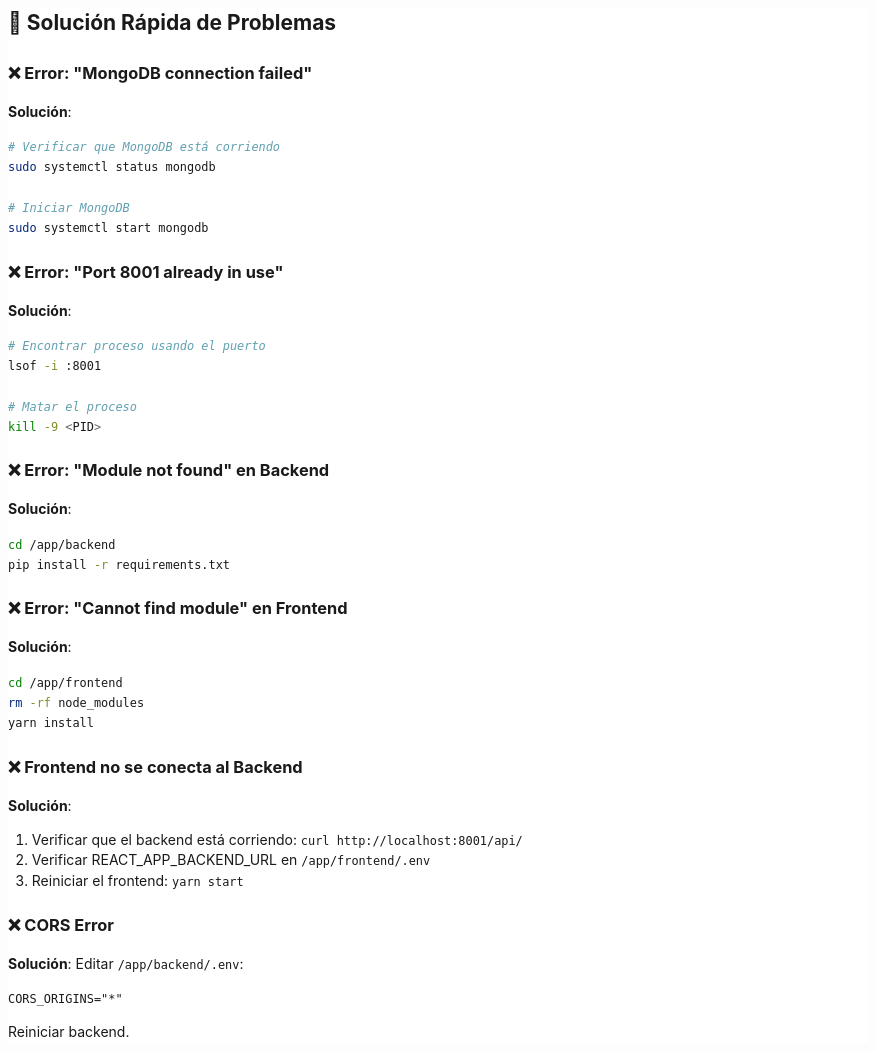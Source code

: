 ## 🐛 Solución Rápida de Problemas

### ❌ Error: "MongoDB connection failed"

**Solución**:
```bash
# Verificar que MongoDB está corriendo
sudo systemctl status mongodb

# Iniciar MongoDB
sudo systemctl start mongodb
```

### ❌ Error: "Port 8001 already in use"

**Solución**:
```bash
# Encontrar proceso usando el puerto
lsof -i :8001

# Matar el proceso
kill -9 <PID>
```

### ❌ Error: "Module not found" en Backend

**Solución**:
```bash
cd /app/backend
pip install -r requirements.txt
```

### ❌ Error: "Cannot find module" en Frontend

**Solución**:
```bash
cd /app/frontend
rm -rf node_modules
yarn install
```

### ❌ Frontend no se conecta al Backend

**Solución**:
1. Verificar que el backend está corriendo: `curl http://localhost:8001/api/`
2. Verificar REACT_APP_BACKEND_URL en `/app/frontend/.env`
3. Reiniciar el frontend: `yarn start`

### ❌ CORS Error

**Solución**:
Editar `/app/backend/.env`:
```
CORS_ORIGINS="*"
```
Reiniciar backend.
